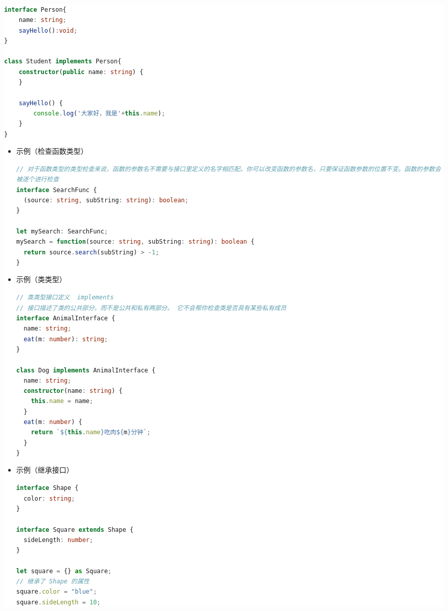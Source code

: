   ```typescript
  interface Person{
      name: string;
      sayHello():void;
  }
  
  class Student implements Person{
      constructor(public name: string) {
      }
  
      sayHello() {
          console.log('大家好，我是'+this.name);
      }
  }
  ```

+ 示例（检查函数类型）

  ```typescript
  // 对于函数类型的类型检查来说，函数的参数名不需要与接口里定义的名字相匹配。你可以改变函数的参数名，只要保证函数参数的位置不变。函数的参数会被逐个进行检查
  interface SearchFunc {
    (source: string, subString: string): boolean;
  }
  
  let mySearch: SearchFunc;
  mySearch = function(source: string, subString: string): boolean {
    return source.search(subString) > -1;
  }
  ```

+ 示例（类类型）

  ```typescript
  // 类类型接口定义  implements
  // 接口描述了类的公共部分，而不是公共和私有两部分。 它不会帮你检查类是否具有某些私有成员
  interface AnimalInterface {
    name: string;
    eat(m: number): string;
  }
  
  class Dog implements AnimalInterface {
    name: string;
    constructor(name: string) {
      this.name = name;
    }
    eat(m: number) {
      return `${this.name}吃肉${m}分钟`;
    }
  }
  ```

+ 示例（继承接口）

  ```typescript
  interface Shape {
    color: string;
  }
  
  interface Square extends Shape {
    sideLength: number;
  }
  
  let square = {} as Square;
  // 继承了 Shape 的属性
  square.color = "blue";
  square.sideLength = 10;
  ```
